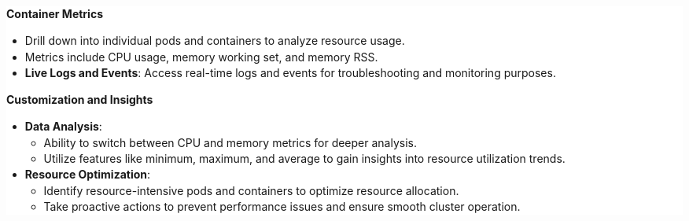 **Container Metrics**
  - Drill down into individual pods and containers to analyze resource usage.
  - Metrics include CPU usage, memory working set, and memory RSS.
- **Live Logs and Events**: Access real-time logs and events for troubleshooting and monitoring purposes.

**Customization and Insights**
- **Data Analysis**:
  - Ability to switch between CPU and memory metrics for deeper analysis.
  - Utilize features like minimum, maximum, and average to gain insights into resource utilization trends.
- **Resource Optimization**:
  - Identify resource-intensive pods and containers to optimize resource allocation.
  - Take proactive actions to prevent performance issues and ensure smooth cluster operation.







